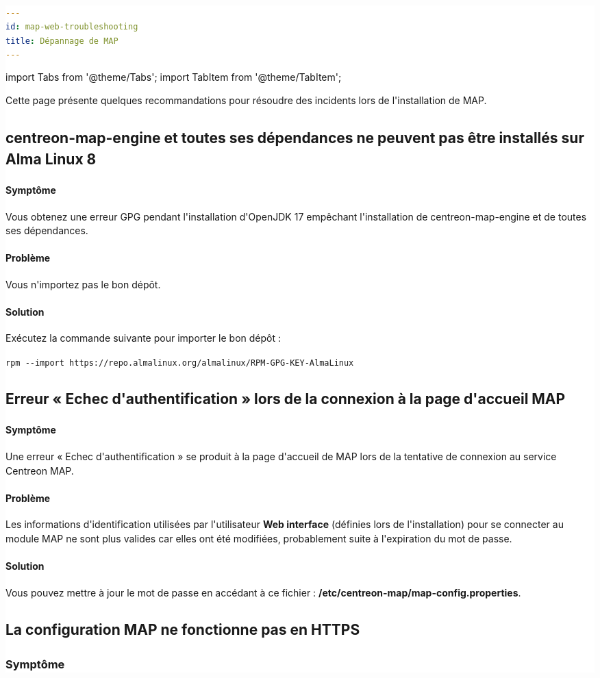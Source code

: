 ```yaml
---
id: map-web-troubleshooting
title: Dépannage de MAP
---
```

import Tabs from '@theme/Tabs';
import TabItem from '@theme/TabItem';

Cette page présente quelques recommandations pour résoudre des incidents lors de l'installation de MAP.

## centreon-map-engine et toutes ses dépendances ne peuvent pas être installés sur Alma Linux 8

#### Symptôme

Vous obtenez une erreur GPG pendant l'installation d'OpenJDK 17 empêchant l'installation de centreon-map-engine et de toutes ses dépendances.

#### Problème

Vous n'importez pas le bon dépôt.

#### Solution

Exécutez la commande suivante pour importer le bon dépôt :

```shell
rpm --import https://repo.almalinux.org/almalinux/RPM-GPG-KEY-AlmaLinux
```

## Erreur « Echec d'authentification » lors de la connexion à la page d'accueil MAP

#### Symptôme

Une erreur « Echec d'authentification » se produit à la page d'accueil de MAP lors de la tentative de connexion au service Centreon MAP.

#### Problème

Les informations d'identification utilisées par l'utilisateur **Web interface** (définies lors de l'installation) pour se connecter au module MAP ne sont plus valides car elles ont été modifiées, probablement suite à l'expiration du mot de passe.

#### Solution

Vous pouvez mettre à jour le mot de passe en accédant à ce fichier : **/etc/centreon-map/map-config.properties**.

## La configuration MAP ne fonctionne pas en HTTPS

### Symptôme
